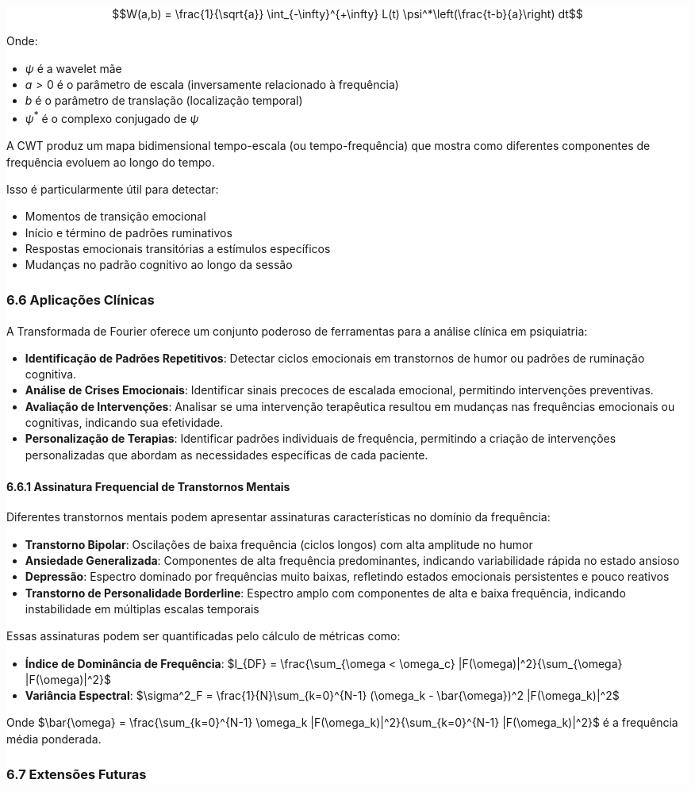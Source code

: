 $$W(a,b) = \frac{1}{\sqrt{a}} \int_{-\infty}^{+\infty} L(t) \psi^*\left(\frac{t-b}{a}\right) dt$$

Onde:
- $\psi$ é a wavelet mãe
- $a > 0$ é o parâmetro de escala (inversamente relacionado à frequência)
- $b$ é o parâmetro de translação (localização temporal)
- $\psi^*$ é o complexo conjugado de $\psi$

A CWT produz um mapa bidimensional tempo-escala (ou tempo-frequência) que mostra como diferentes componentes de frequência evoluem ao longo do tempo.

Isso é particularmente útil para detectar:
- Momentos de transição emocional
- Início e término de padrões ruminativos
- Respostas emocionais transitórias a estímulos específicos
- Mudanças no padrão cognitivo ao longo da sessão

### 6.6 Aplicações Clínicas

A Transformada de Fourier oferece um conjunto poderoso de ferramentas para a análise clínica em psiquiatria:

* **Identificação de Padrões Repetitivos**: Detectar ciclos emocionais em transtornos de humor ou padrões de ruminação cognitiva.
* **Análise de Crises Emocionais**: Identificar sinais precoces de escalada emocional, permitindo intervenções preventivas.
* **Avaliação de Intervenções**: Analisar se uma intervenção terapêutica resultou em mudanças nas frequências emocionais ou cognitivas, indicando sua efetividade.
* **Personalização de Terapias**: Identificar padrões individuais de frequência, permitindo a criação de intervenções personalizadas que abordam as necessidades específicas de cada paciente.

#### 6.6.1 Assinatura Frequencial de Transtornos Mentais

Diferentes transtornos mentais podem apresentar assinaturas características no domínio da frequência:

- **Transtorno Bipolar**: Oscilações de baixa frequência (ciclos longos) com alta amplitude no humor
- **Ansiedade Generalizada**: Componentes de alta frequência predominantes, indicando variabilidade rápida no estado ansioso
- **Depressão**: Espectro dominado por frequências muito baixas, refletindo estados emocionais persistentes e pouco reativos
- **Transtorno de Personalidade Borderline**: Espectro amplo com componentes de alta e baixa frequência, indicando instabilidade em múltiplas escalas temporais

Essas assinaturas podem ser quantificadas pelo cálculo de métricas como:

- **Índice de Dominância de Frequência**: $I_{DF} = \frac{\sum_{\omega < \omega_c} |F(\omega)|^2}{\sum_{\omega} |F(\omega)|^2}$
- **Variância Espectral**: $\sigma^2_F = \frac{1}{N}\sum_{k=0}^{N-1} (\omega_k - \bar{\omega})^2 |F(\omega_k)|^2$

Onde $\bar{\omega} = \frac{\sum_{k=0}^{N-1} \omega_k |F(\omega_k)|^2}{\sum_{k=0}^{N-1} |F(\omega_k)|^2}$ é a frequência média ponderada.

### 6.7 Extensões Futuras
